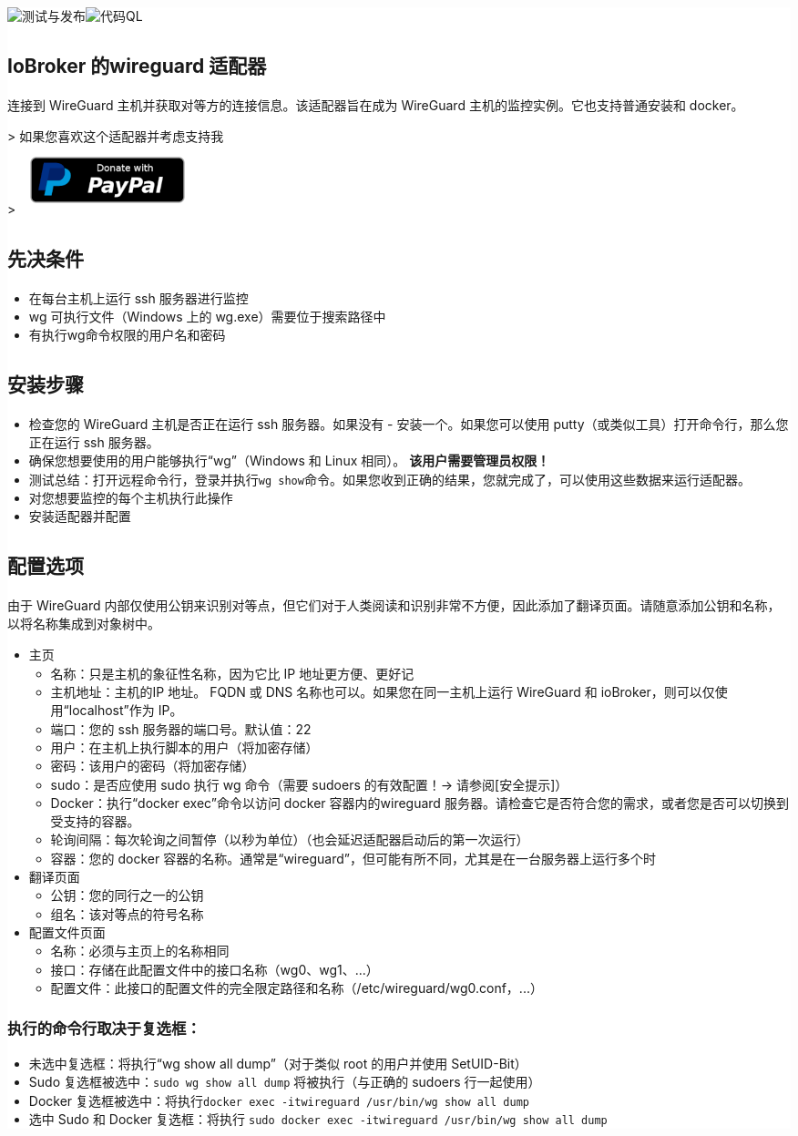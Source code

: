 ![测试与发布](https://github.com/grizzelbee/ioBroker.wireguard/workflows/Test%20and%20Release/badge.svg)![代码QL](https://github.com/Grizzelbee/ioBroker.wireguard/actions/workflows/codeQL.yml/badge.svg)

## IoBroker 的wireguard 适配器
连接到 WireGuard 主机并获取对等方的连接信息。该适配器旨在成为 WireGuard 主机的监控实例。它也支持普通安装和 docker。

&gt; 如果您喜欢这个适配器并考虑支持我<br/>&gt; [![通过 paypal 捐赠](admin/paypal-donate-button.png)](https://www.paypal.com/donate/?hosted_button_id=SPUDTXGNG2MYG)

## 先决条件
* 在每台主机上运行 ssh 服务器进行监控
* wg 可执行文件（Windows 上的 wg.exe）需要位于搜索路径中
* 有执行wg命令权限的用户名和密码

## 安装步骤
* 检查您的 WireGuard 主机是否正在运行 ssh 服务器。如果没有 - 安装一个。如果您可以使用 putty（或类似工具）打开命令行，那么您正在运行 ssh 服务器。
* 确保您想要使用的用户能够执行“wg”（Windows 和 Linux 相同）。 **该用户需要管理员权限！**
* 测试总结：打开远程命令行，登录并执行`wg show`命令。如果您收到正确的结果，您就完成了，可以使用这些数据来运行适配器。
* 对您想要监控的每个主机执行此操作
* 安装适配器并配置

## 配置选项
由于 WireGuard 内部仅使用公钥来识别对等点，但它们对于人类阅读和识别非常不方便，因此添加了翻译页面。请随意添加公钥和名称，以将名称集成到对象树中。

* 主页
  - 名称：只是主机的象征性名称，因为它比 IP 地址更方便、更好记
  - 主机地址：主机的IP 地址。 FQDN 或 DNS 名称也可以。如果您在同一主机上运行 WireGuard 和 ioBroker，则可以仅使用“localhost”作为 IP。
  - 端口：您的 ssh 服务器的端口号。默认值：22
  - 用户：在主机上执行脚本的用户（将加密存储）
  - 密码：该用户的密码（将加密存储）
  - sudo：是否应使用 sudo 执行 wg 命令（需要 sudoers 的有效配置！-> 请参阅[安全提示]）
  - Docker：执行“docker exec”命令以访问 docker 容器内的wireguard 服务器。请检查它是否符合您的需求，或者您是否可以切换到受支持的容器。
  - 轮询间隔：每次轮询之间暂停（以秒为单位）（也会延迟适配器启动后的第一次运行）
  - 容器：您的 docker 容器的名称。通常是“wireguard”，但可能有所不同，尤其是在一台服务器上运行多个时
* 翻译页面
    - 公钥：您的同行之一的公钥
    - 组名：该对等点的符号名称
* 配置文件页面
  - 名称：必须与主页上的名称相同
  - 接口：存储在此配置文件中的接口名称（wg0、wg1、...）
  - 配置文件：此接口的配置文件的完全限定路径和名称（/etc/wireguard/wg0.conf，...）

### 执行的命令行取决于复选框：
* 未选中复选框：将执行“wg show all dump”（对于类似 root 的用户并使用 SetUID-Bit）
* Sudo 复选框被选中：`sudo wg show all dump` 将被执行（与正确的 sudoers 行一起使用）
* Docker 复选框被选中：将执行`docker exec -itwireguard /usr/bin/wg show all dump`
* 选中 Sudo 和 Docker 复选框：将执行 `sudo docker exec -itwireguard /usr/bin/wg show all dump`

